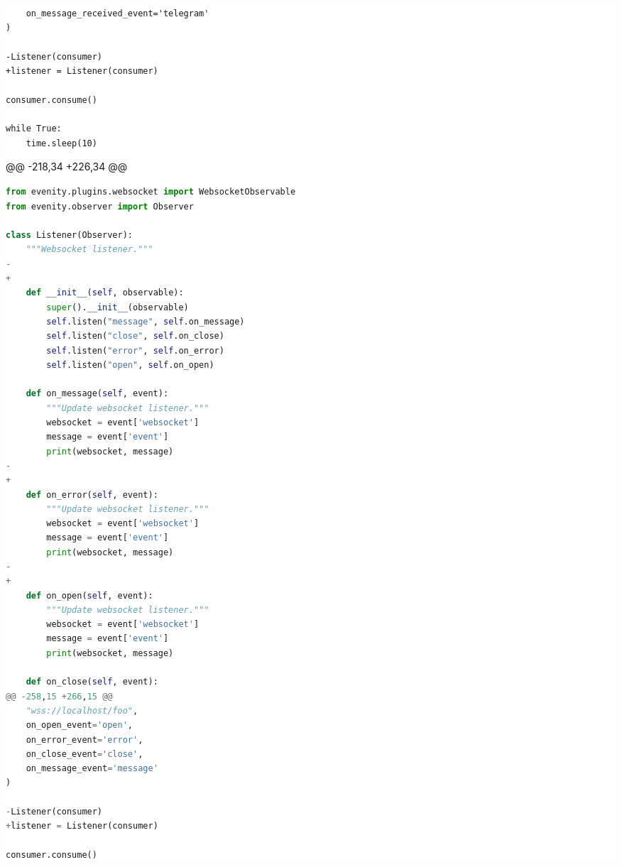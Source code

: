  ```
     on_message_received_event='telegram'
 )
 
-Listener(consumer)
+listener = Listener(consumer)
 
 consumer.consume()
 
 while True:
     time.sleep(10)
 ```
 
@@ -218,34 +226,34 @@
 
 ```python
 from evenity.plugins.websocket import WebsocketObservable
 from evenity.observer import Observer
 
 class Listener(Observer):
     """Websocket listener."""
-    
+
     def __init__(self, observable):
         super().__init__(observable)
         self.listen("message", self.on_message)
         self.listen("close", self.on_close)
         self.listen("error", self.on_error)
         self.listen("open", self.on_open)
 
     def on_message(self, event):
         """Update websocket listener."""
         websocket = event['websocket']
         message = event['event']
         print(websocket, message)
-    
+
     def on_error(self, event):
         """Update websocket listener."""
         websocket = event['websocket']
         message = event['event']
         print(websocket, message)
-    
+
     def on_open(self, event):
         """Update websocket listener."""
         websocket = event['websocket']
         message = event['event']
         print(websocket, message)
 
     def on_close(self, event):
@@ -258,15 +266,15 @@
     "wss://localhost/foo",
     on_open_event='open',
     on_error_event='error',
     on_close_event='close',
     on_message_event='message'
 )
 
-Listener(consumer)
+listener = Listener(consumer)
 
 consumer.consume()
 ```
 